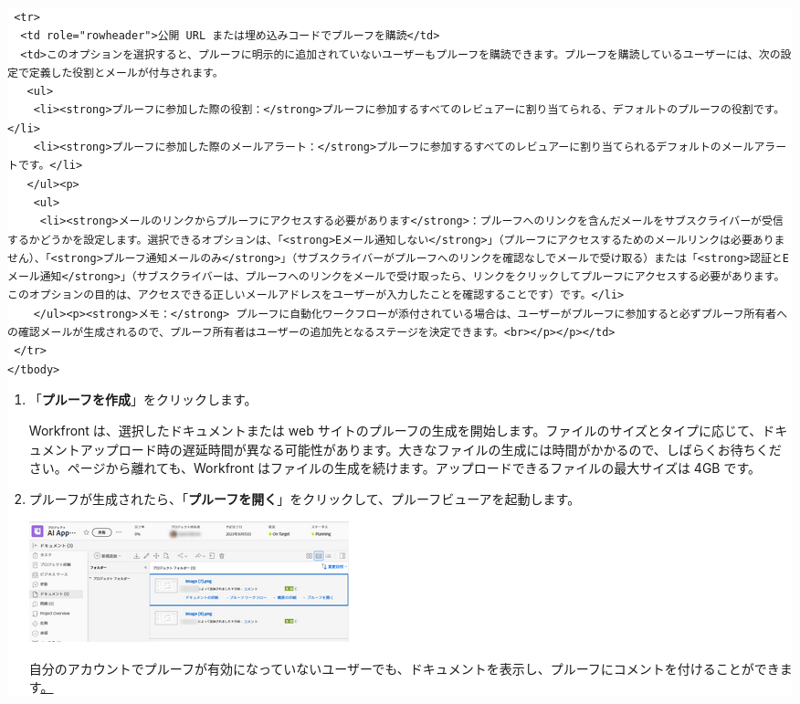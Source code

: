      <tr> 
      <td role="rowheader">公開 URL または埋め込みコードでプルーフを購読</td> 
      <td>このオプションを選択すると、プルーフに明示的に追加されていないユーザーもプルーフを購読できます。プルーフを購読しているユーザーには、次の設定で定義した役割とメールが付与されます。
       <ul>
        <li><strong>プルーフに参加した際の役割：</strong>プルーフに参加するすべてのレビュアーに割り当てられる、デフォルトのプルーフの役割です。</li>
        <li><strong>プルーフに参加した際のメールアラート：</strong>プルーフに参加するすべてのレビュアーに割り当てられるデフォルトのメールアラートです。</li>
       </ul><p>
        <ul>
         <li><strong>メールのリンクからプルーフにアクセスする必要があります</strong>：プルーフへのリンクを含んだメールをサブスクライバーが受信するかどうかを設定します。選択できるオプションは、「<strong>Eメール通知しない</strong>」（プルーフにアクセスするためのメールリンクは必要ありません）、「<strong>プルーフ通知メールのみ</strong>」（サブスクライバーがプルーフへのリンクを確認なしでメールで受け取る）または「<strong>認証とEメール通知</strong>」（サブスクライバーは、プルーフへのリンクをメールで受け取ったら、リンクをクリックしてプルーフにアクセスする必要があります。このオプションの目的は、アクセスできる正しいメールアドレスをユーザーが入力したことを確認することです）です。</li>
        </ul><p><strong>メモ：</strong> プルーフに自動化ワークフローが添付されている場合は、ユーザーがプルーフに参加すると必ずプルーフ所有者への確認メールが生成されるので、プルーフ所有者はユーザーの追加先となるステージを決定できます。<br></p></p></td> 
     </tr> 
    </tbody> 
   </table>

1. 「**プルーフを作成**」をクリックします。

   Workfront は、選択したドキュメントまたは web サイトのプルーフの生成を開始します。ファイルのサイズとタイプに応じて、ドキュメントアップロード時の遅延時間が異なる可能性があります。大きなファイルの生成には時間がかかるので、しばらくお待ちください。ページから離れても、Workfront はファイルの生成を続けます。アップロードできるファイルの最大サイズは 4GB です。

1. プルーフが生成されたら、「**プルーフを開く**」をクリックして、プルーフビューアを起動します。

   ![](assets/open-proof-350x132.png)

   自分のアカウントでプルーフが有効になっていないユーザーでも、ドキュメントを表示し、プルーフにコメントを付けることができます[。](../../../timesheets/config-timesheet-prefs/config-time-logged-hrs-days.md)
